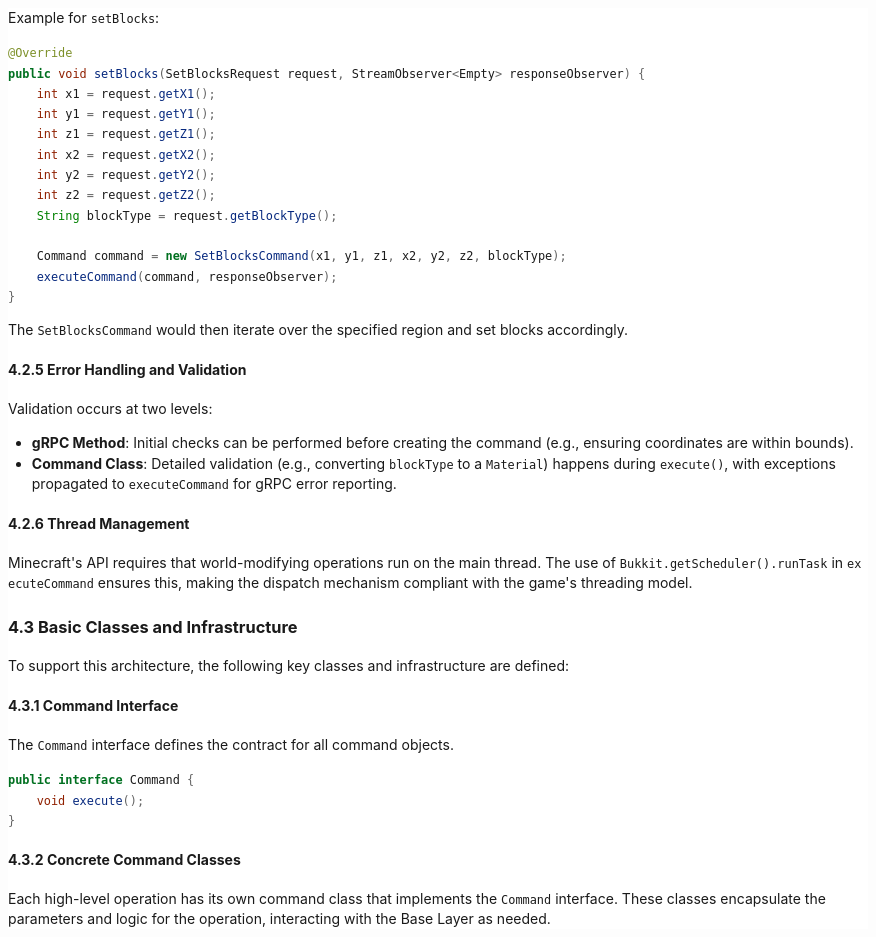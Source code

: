 Example for `setBlocks`:

```java
@Override
public void setBlocks(SetBlocksRequest request, StreamObserver<Empty> responseObserver) {
    int x1 = request.getX1();
    int y1 = request.getY1();
    int z1 = request.getZ1();
    int x2 = request.getX2();
    int y2 = request.getY2();
    int z2 = request.getZ2();
    String blockType = request.getBlockType();

    Command command = new SetBlocksCommand(x1, y1, z1, x2, y2, z2, blockType);
    executeCommand(command, responseObserver);
}
```

The `SetBlocksCommand` would then iterate over the specified region and set
blocks accordingly.

#### 4.2.5 Error Handling and Validation

Validation occurs at two levels:

- **gRPC Method**: Initial checks can be performed before creating the command
  (e.g., ensuring coordinates are within bounds).
- **Command Class**: Detailed validation (e.g., converting `blockType` to a
  `Material`) happens during `execute()`, with exceptions propagated to
  `executeCommand` for gRPC error reporting.

#### 4.2.6 Thread Management

Minecraft's API requires that world-modifying operations run on the main thread.
The use of `Bukkit.getScheduler().runTask` in `executeCommand` ensures this,
making the dispatch mechanism compliant with the game's threading model.

### 4.3 Basic Classes and Infrastructure

To support this architecture, the following key classes and infrastructure are
defined:

#### 4.3.1 Command Interface

The `Command` interface defines the contract for all command objects.

```java
public interface Command {
    void execute();
}
```

#### 4.3.2 Concrete Command Classes

Each high-level operation has its own command class that implements the
`Command` interface. These classes encapsulate the parameters and logic for the
operation, interacting with the Base Layer as needed.
